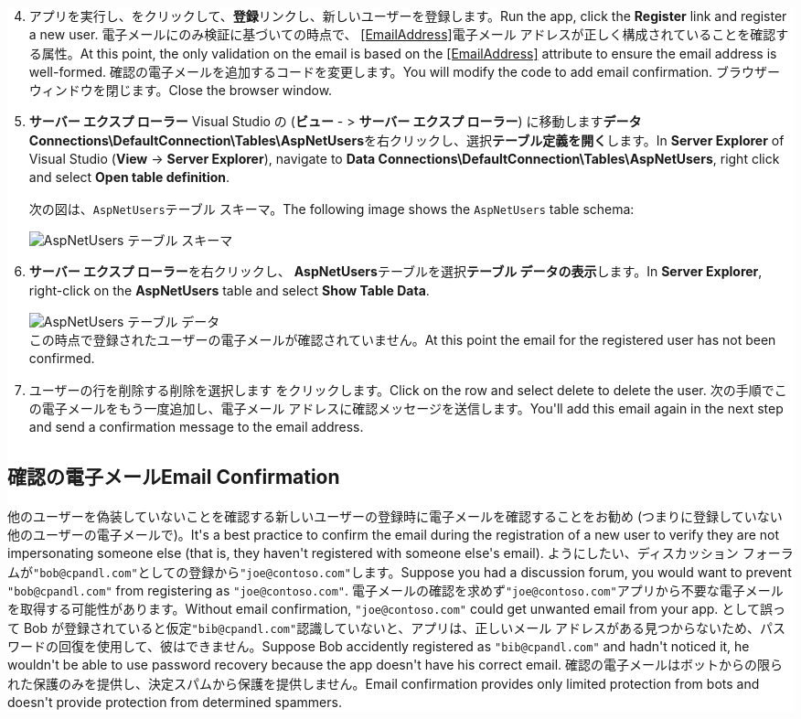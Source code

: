 4. <span data-ttu-id="b1613-129">アプリを実行し、をクリックして、**登録**リンクし、新しいユーザーを登録します。</span><span class="sxs-lookup"><span data-stu-id="b1613-129">Run the app, click the **Register** link and register a new user.</span></span> <span data-ttu-id="b1613-130">電子メールにのみ検証に基づいての時点で、 [[EmailAddress]](https://msdn.microsoft.com/library/system.componentmodel.dataannotations.emailaddressattribute(v=vs.110).aspx)電子メール アドレスが正しく構成されていることを確認する属性。</span><span class="sxs-lookup"><span data-stu-id="b1613-130">At this point, the only validation on the email is based on the [[EmailAddress]](https://msdn.microsoft.com/library/system.componentmodel.dataannotations.emailaddressattribute(v=vs.110).aspx) attribute to ensure the email address is well-formed.</span></span> <span data-ttu-id="b1613-131">確認の電子メールを追加するコードを変更します。</span><span class="sxs-lookup"><span data-stu-id="b1613-131">You will modify the code to add email confirmation.</span></span> <span data-ttu-id="b1613-132">ブラウザー ウィンドウを閉じます。</span><span class="sxs-lookup"><span data-stu-id="b1613-132">Close the browser window.</span></span>
5. <span data-ttu-id="b1613-133">**サーバー エクスプ ローラー** Visual Studio の (**ビュー**  - &gt; **サーバー エクスプ ローラー**) に移動します**データ Connections\DefaultConnection\Tables\AspNetUsers**を右クリックし、選択**テーブル定義を開く**します。</span><span class="sxs-lookup"><span data-stu-id="b1613-133">In **Server Explorer** of Visual Studio (**View** -&gt; **Server Explorer**), navigate to **Data Connections\DefaultConnection\Tables\AspNetUsers**, right click and select **Open table definition**.</span></span> 

    <span data-ttu-id="b1613-134">次の図は、`AspNetUsers`テーブル スキーマ。</span><span class="sxs-lookup"><span data-stu-id="b1613-134">The following image shows the `AspNetUsers` table schema:</span></span>

    ![AspNetUsers テーブル スキーマ](create-a-secure-aspnet-web-forms-app-with-user-registration-email-confirmation-and-password-reset/_static/image2.png)
6. <span data-ttu-id="b1613-136">**サーバー エクスプ ローラー**を右クリックし、 **AspNetUsers**テーブルを選択**テーブル データの表示**します。</span><span class="sxs-lookup"><span data-stu-id="b1613-136">In **Server Explorer**, right-click on the **AspNetUsers** table and select **Show Table Data**.</span></span>  
  
    ![AspNetUsers テーブル データ](create-a-secure-aspnet-web-forms-app-with-user-registration-email-confirmation-and-password-reset/_static/image3.png)  
 <span data-ttu-id="b1613-138">この時点で登録されたユーザーの電子メールが確認されていません。</span><span class="sxs-lookup"><span data-stu-id="b1613-138">At this point the email for the registered user has not been confirmed.</span></span>
7. <span data-ttu-id="b1613-139">ユーザーの行を削除する削除を選択します をクリックします。</span><span class="sxs-lookup"><span data-stu-id="b1613-139">Click on the row and select delete to delete the user.</span></span> <span data-ttu-id="b1613-140">次の手順でこの電子メールをもう一度追加し、電子メール アドレスに確認メッセージを送信します。</span><span class="sxs-lookup"><span data-stu-id="b1613-140">You'll add this email again in the next step and send a confirmation message to the email address.</span></span>

## <a name="email-confirmation"></a><span data-ttu-id="b1613-141">確認の電子メール</span><span class="sxs-lookup"><span data-stu-id="b1613-141">Email Confirmation</span></span>

<span data-ttu-id="b1613-142">他のユーザーを偽装していないことを確認する新しいユーザーの登録時に電子メールを確認することをお勧め (つまりに登録していない他のユーザーの電子メールで)。</span><span class="sxs-lookup"><span data-stu-id="b1613-142">It's a best practice to confirm the email during the registration of a new user to verify they are not impersonating someone else (that is, they haven't registered with someone else's email).</span></span> <span data-ttu-id="b1613-143">ようにしたい、ディスカッション フォーラムが`"bob@cpandl.com"`としての登録から`"joe@contoso.com"`します。</span><span class="sxs-lookup"><span data-stu-id="b1613-143">Suppose you had a discussion forum, you would want to prevent `"bob@cpandl.com"` from registering as `"joe@contoso.com"`.</span></span> <span data-ttu-id="b1613-144">電子メールの確認を求めず`"joe@contoso.com"`アプリから不要な電子メールを取得する可能性があります。</span><span class="sxs-lookup"><span data-stu-id="b1613-144">Without email confirmation, `"joe@contoso.com"` could get unwanted email from your app.</span></span> <span data-ttu-id="b1613-145">として誤って Bob が登録されていると仮定`"bib@cpandl.com"`認識していないと、アプリは、正しいメール アドレスがある見つからないため、パスワードの回復を使用して、彼はできません。</span><span class="sxs-lookup"><span data-stu-id="b1613-145">Suppose Bob accidently registered as `"bib@cpandl.com"` and hadn't noticed it, he wouldn't be able to use password recovery because the app doesn't have his correct email.</span></span> <span data-ttu-id="b1613-146">確認の電子メールはボットからの限られた保護のみを提供し、決定スパムから保護を提供しません。</span><span class="sxs-lookup"><span data-stu-id="b1613-146">Email confirmation provides only limited protection from bots and doesn't provide protection from determined spammers.</span></span>
